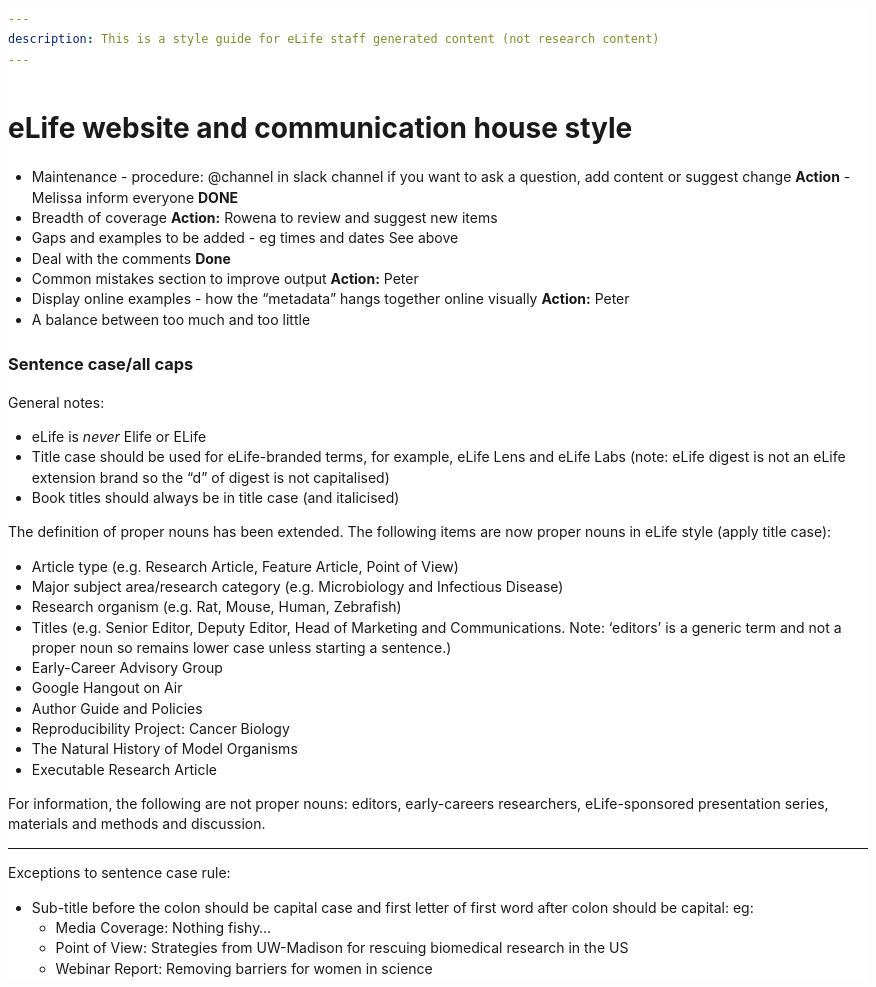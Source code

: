 ```yaml
---
description: This is a style guide for eLife staff generated content (not research content)
---
```


# eLife website and communication house style

* Maintenance - procedure: @channel in slack channel if you want to ask a question, add content or suggest change **Action** - Melissa inform everyone **DONE**
* Breadth of coverage **Action:** Rowena to review and suggest new items 
* Gaps and examples to be added - eg times and dates See above
* Deal with the comments **Done**
* Common mistakes section to improve output **Action:** Peter
* Display online examples - how the “metadata” hangs together online visually **Action:** Peter
* A balance between too much and too little

### **Sentence case/all caps**

General notes:

* eLife is _never_ Elife or ELife
* Title case should be used for eLife-branded terms, for example, eLife Lens and eLife Labs \(note: eLife digest is not an eLife extension brand so the “d” of digest is not capitalised\)
* Book titles should always be in title case \(and italicised\)

The definition of proper nouns has been extended. The following items are now proper nouns in eLife style \(apply title case\):

* Article type \(e.g. Research Article, Feature Article, Point of View\)
* Major subject area/research category \(e.g. Microbiology and Infectious Disease\)
* Research organism \(e.g. Rat, Mouse, Human, Zebrafish\)
* Titles \(e.g. Senior Editor, Deputy Editor, Head of Marketing and Communications. Note: ‘editors’ is a generic term and not a proper noun so remains lower case unless starting a sentence.\)
* Early-Career Advisory Group
* Google Hangout on Air
* Author Guide and Policies
* Reproducibility Project: Cancer Biology
* The Natural History of Model Organisms
* Executable Research Article

For information, the following are not proper nouns: editors, early-careers researchers, eLife-sponsored presentation series, materials and methods and discussion.  
****

Exceptions to sentence case rule:

* Sub-title before the colon should be capital case and first letter of first word after colon should be capital: eg: 
  * Media Coverage: Nothing fishy…
  * Point of View: Strategies from UW-Madison for rescuing biomedical research in the US
  * Webinar Report: Removing barriers for women in science
